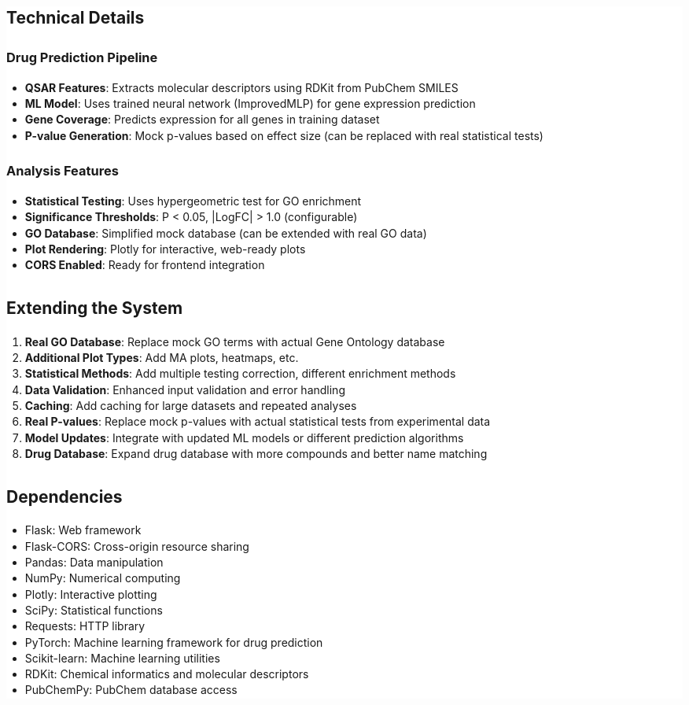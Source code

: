 ## Technical Details

### Drug Prediction Pipeline
- **QSAR Features**: Extracts molecular descriptors using RDKit from PubChem SMILES
- **ML Model**: Uses trained neural network (ImprovedMLP) for gene expression prediction
- **Gene Coverage**: Predicts expression for all genes in training dataset
- **P-value Generation**: Mock p-values based on effect size (can be replaced with real statistical tests)

### Analysis Features
- **Statistical Testing**: Uses hypergeometric test for GO enrichment
- **Significance Thresholds**: P < 0.05, |LogFC| > 1.0 (configurable)
- **GO Database**: Simplified mock database (can be extended with real GO data)
- **Plot Rendering**: Plotly for interactive, web-ready plots
- **CORS Enabled**: Ready for frontend integration

## Extending the System

1. **Real GO Database**: Replace mock GO terms with actual Gene Ontology database
2. **Additional Plot Types**: Add MA plots, heatmaps, etc.
3. **Statistical Methods**: Add multiple testing correction, different enrichment methods
4. **Data Validation**: Enhanced input validation and error handling
5. **Caching**: Add caching for large datasets and repeated analyses
6. **Real P-values**: Replace mock p-values with actual statistical tests from experimental data
7. **Model Updates**: Integrate with updated ML models or different prediction algorithms
8. **Drug Database**: Expand drug database with more compounds and better name matching

## Dependencies

- Flask: Web framework
- Flask-CORS: Cross-origin resource sharing
- Pandas: Data manipulation
- NumPy: Numerical computing
- Plotly: Interactive plotting
- SciPy: Statistical functions
- Requests: HTTP library
- PyTorch: Machine learning framework for drug prediction
- Scikit-learn: Machine learning utilities
- RDKit: Chemical informatics and molecular descriptors
- PubChemPy: PubChem database access
